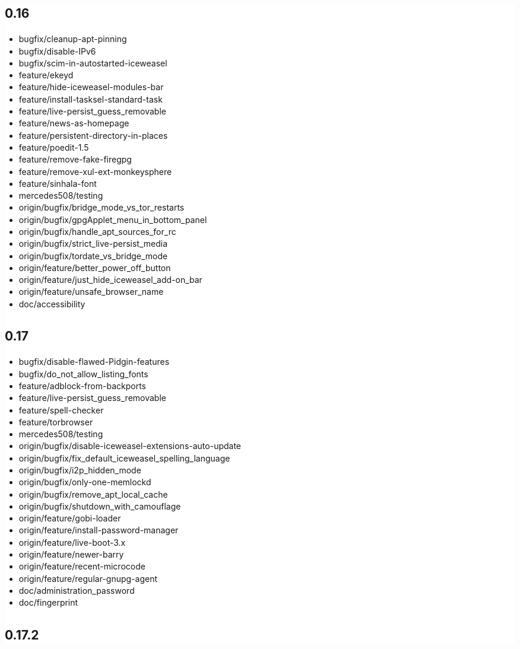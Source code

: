 ## 0.16

  - bugfix/cleanup-apt-pinning
  - bugfix/disable-IPv6
  - bugfix/scim-in-autostarted-iceweasel
  - feature/ekeyd
  - feature/hide-iceweasel-modules-bar
  - feature/install-tasksel-standard-task
  - feature/live-persist_guess_removable
  - feature/news-as-homepage
  - feature/persistent-directory-in-places
  - feature/poedit-1.5
  - feature/remove-fake-firegpg
  - feature/remove-xul-ext-monkeysphere
  - feature/sinhala-font
  - mercedes508/testing
  - origin/bugfix/bridge_mode_vs_tor_restarts
  - origin/bugfix/gpgApplet_menu_in_bottom_panel
  - origin/bugfix/handle_apt_sources_for_rc
  - origin/bugfix/strict_live-persist_media
  - origin/bugfix/tordate_vs_bridge_mode
  - origin/feature/better_power_off_button
  - origin/feature/just_hide_iceweasel_add-on_bar
  - origin/feature/unsafe_browser_name
  - doc/accessibility

## 0.17

  - bugfix/disable-flawed-Pidgin-features
  - bugfix/do_not_allow_listing_fonts
  - feature/adblock-from-backports
  - feature/live-persist_guess_removable
  - feature/spell-checker
  - feature/torbrowser
  - mercedes508/testing
  - origin/bugfix/disable-iceweasel-extensions-auto-update
  - origin/bugfix/fix_default_iceweasel_spelling_language
  - origin/bugfix/i2p_hidden_mode
  - origin/bugfix/only-one-memlockd
  - origin/bugfix/remove_apt_local_cache
  - origin/bugfix/shutdown_with_camouflage
  - origin/feature/gobi-loader
  - origin/feature/install-password-manager
  - origin/feature/live-boot-3.x
  - origin/feature/newer-barry
  - origin/feature/recent-microcode
  - origin/feature/regular-gnupg-agent
  - doc/administration_password
  - doc/fingerprint

## 0.17.2
